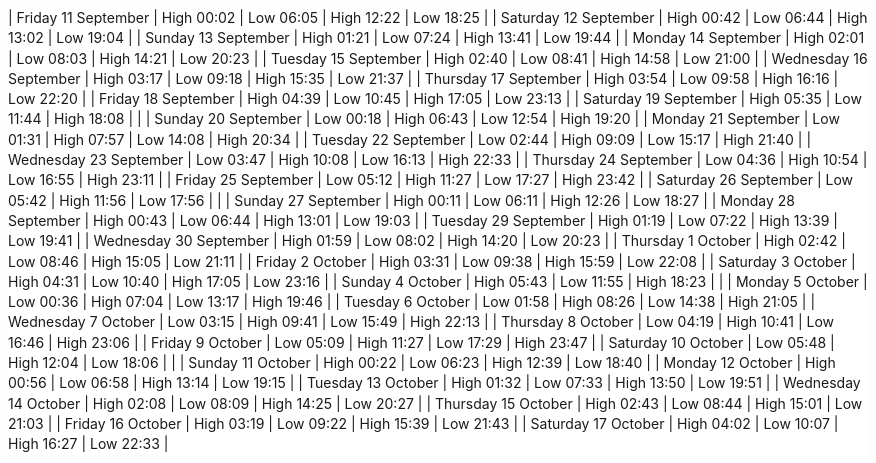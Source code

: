 | Friday 11 September | High 00:02 | Low 06:05 | High 12:22 | Low 18:25 | 
| Saturday 12 September | High 00:42 | Low 06:44 | High 13:02 | Low 19:04 | 
| Sunday 13 September | High 01:21 | Low 07:24 | High 13:41 | Low 19:44 | 
| Monday 14 September | High 02:01 | Low 08:03 | High 14:21 | Low 20:23 | 
| Tuesday 15 September | High 02:40 | Low 08:41 | High 14:58 | Low 21:00 | 
| Wednesday 16 September | High 03:17 | Low 09:18 | High 15:35 | Low 21:37 | 
| Thursday 17 September | High 03:54 | Low 09:58 | High 16:16 | Low 22:20 | 
| Friday 18 September | High 04:39 | Low 10:45 | High 17:05 | Low 23:13 | 
| Saturday 19 September | High 05:35 | Low 11:44 | High 18:08 |  | 
| Sunday 20 September | Low 00:18 | High 06:43 | Low 12:54 | High 19:20 | 
| Monday 21 September | Low 01:31 | High 07:57 | Low 14:08 | High 20:34 | 
| Tuesday 22 September | Low 02:44 | High 09:09 | Low 15:17 | High 21:40 | 
| Wednesday 23 September | Low 03:47 | High 10:08 | Low 16:13 | High 22:33 | 
| Thursday 24 September | Low 04:36 | High 10:54 | Low 16:55 | High 23:11 | 
| Friday 25 September | Low 05:12 | High 11:27 | Low 17:27 | High 23:42 | 
| Saturday 26 September | Low 05:42 | High 11:56 | Low 17:56 |  | 
| Sunday 27 September | High 00:11 | Low 06:11 | High 12:26 | Low 18:27 | 
| Monday 28 September | High 00:43 | Low 06:44 | High 13:01 | Low 19:03 | 
| Tuesday 29 September | High 01:19 | Low 07:22 | High 13:39 | Low 19:41 | 
| Wednesday 30 September | High 01:59 | Low 08:02 | High 14:20 | Low 20:23 | 
| Thursday 1 October | High 02:42 | Low 08:46 | High 15:05 | Low 21:11 | 
| Friday 2 October | High 03:31 | Low 09:38 | High 15:59 | Low 22:08 | 
| Saturday 3 October | High 04:31 | Low 10:40 | High 17:05 | Low 23:16 | 
| Sunday 4 October | High 05:43 | Low 11:55 | High 18:23 |  | 
| Monday 5 October | Low 00:36 | High 07:04 | Low 13:17 | High 19:46 | 
| Tuesday 6 October | Low 01:58 | High 08:26 | Low 14:38 | High 21:05 | 
| Wednesday 7 October | Low 03:15 | High 09:41 | Low 15:49 | High 22:13 | 
| Thursday 8 October | Low 04:19 | High 10:41 | Low 16:46 | High 23:06 | 
| Friday 9 October | Low 05:09 | High 11:27 | Low 17:29 | High 23:47 | 
| Saturday 10 October | Low 05:48 | High 12:04 | Low 18:06 |  | 
| Sunday 11 October | High 00:22 | Low 06:23 | High 12:39 | Low 18:40 | 
| Monday 12 October | High 00:56 | Low 06:58 | High 13:14 | Low 19:15 | 
| Tuesday 13 October | High 01:32 | Low 07:33 | High 13:50 | Low 19:51 | 
| Wednesday 14 October | High 02:08 | Low 08:09 | High 14:25 | Low 20:27 | 
| Thursday 15 October | High 02:43 | Low 08:44 | High 15:01 | Low 21:03 | 
| Friday 16 October | High 03:19 | Low 09:22 | High 15:39 | Low 21:43 | 
| Saturday 17 October | High 04:02 | Low 10:07 | High 16:27 | Low 22:33 | 